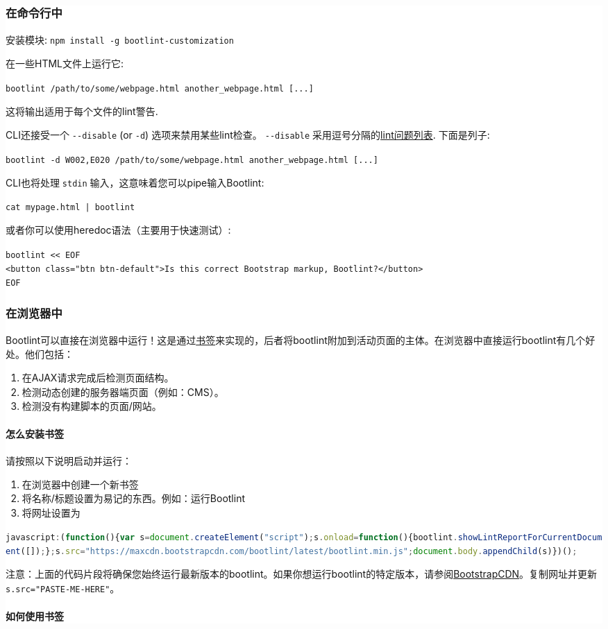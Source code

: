### 在命令行中

安装模块: `npm install -g bootlint-customization`

在一些HTML文件上运行它:

```shell
bootlint /path/to/some/webpage.html another_webpage.html [...]
```

这将输出适用于每个文件的lint警告.

CLI还接受一个 `--disable` (or `-d`) 选项来禁用某些lint检查。 `--disable` 采用逗号分隔的[lint问题列表](https://github.com/alex1221/bootlint-customization/wiki). 下面是列子:

```shell
bootlint -d W002,E020 /path/to/some/webpage.html another_webpage.html [...]
```

CLI也将处理 `stdin` 输入，这意味着您可以pipe输入Bootlint:

```shell
cat mypage.html | bootlint
```

或者你可以使用heredoc语法（主要用于快速测试）:

```shell
bootlint << EOF
<button class="btn btn-default">Is this correct Bootstrap markup, Bootlint?</button>
EOF
```

### 在浏览器中

Bootlint可以直接在浏览器中运行！这是通过[书签](https://en.wikipedia.org/wiki/Bookmarklet)来实现的，后者将bootlint附加到活动页面的主体。在浏览器中直接运行bootlint有几个好处。他们包括：

1. 在AJAX请求完成后检测页面结构。
2. 检测动态创建的服务器端页面（例如：CMS）。
3. 检测没有构建脚本的页面/网站。

#### 怎么安装书签

请按照以下说明启动并运行：

1. 在浏览器中创建一个新书签
2. 将名称/标题设置为易记的东西。例如：运行Bootlint
3. 将网址设置为

```js
javascript:(function(){var s=document.createElement("script");s.onload=function(){bootlint.showLintReportForCurrentDocument([]);};s.src="https://maxcdn.bootstrapcdn.com/bootlint/latest/bootlint.min.js";document.body.appendChild(s)})();
```
注意：上面的代码片段将确保您始终运行最新版本的bootlint。如果你想运行bootlint的特定版本，请参阅[BootstrapCDN](https://www.bootstrapcdn.com/bootlint/)。复制网址并更新 `s.src="PASTE-ME-HERE"`。

#### 如何使用书签
